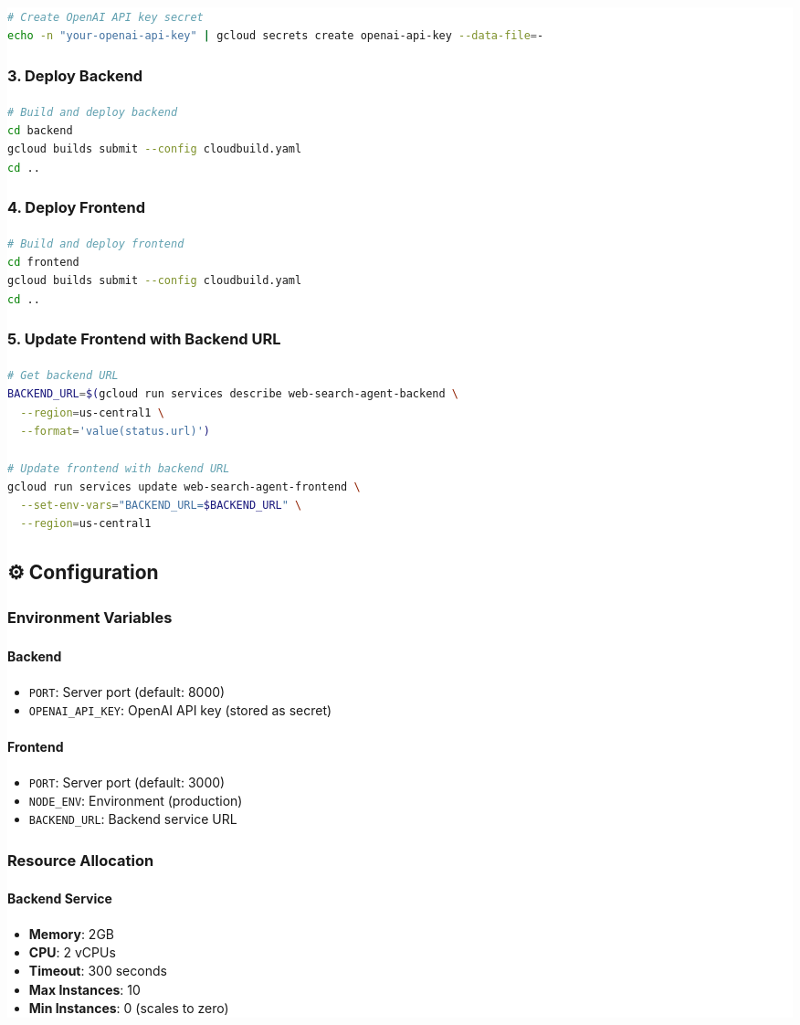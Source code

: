 ```bash
# Create OpenAI API key secret
echo -n "your-openai-api-key" | gcloud secrets create openai-api-key --data-file=-
```

### 3. Deploy Backend

```bash
# Build and deploy backend
cd backend
gcloud builds submit --config cloudbuild.yaml
cd ..
```

### 4. Deploy Frontend

```bash
# Build and deploy frontend
cd frontend
gcloud builds submit --config cloudbuild.yaml
cd ..
```

### 5. Update Frontend with Backend URL

```bash
# Get backend URL
BACKEND_URL=$(gcloud run services describe web-search-agent-backend \
  --region=us-central1 \
  --format='value(status.url)')

# Update frontend with backend URL
gcloud run services update web-search-agent-frontend \
  --set-env-vars="BACKEND_URL=$BACKEND_URL" \
  --region=us-central1
```

## ⚙️ Configuration

### Environment Variables

#### Backend
- `PORT`: Server port (default: 8000)
- `OPENAI_API_KEY`: OpenAI API key (stored as secret)

#### Frontend
- `PORT`: Server port (default: 3000)
- `NODE_ENV`: Environment (production)
- `BACKEND_URL`: Backend service URL

### Resource Allocation

#### Backend Service
- **Memory**: 2GB
- **CPU**: 2 vCPUs
- **Timeout**: 300 seconds
- **Max Instances**: 10
- **Min Instances**: 0 (scales to zero)
